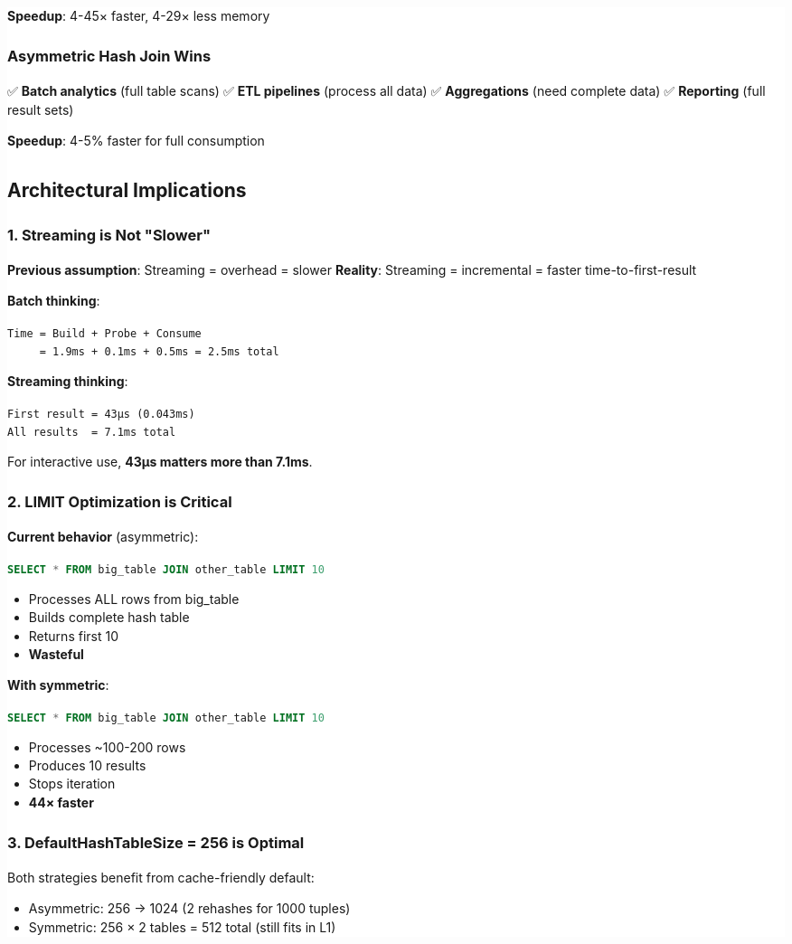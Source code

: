 **Speedup**: 4-45× faster, 4-29× less memory

### Asymmetric Hash Join Wins
✅ **Batch analytics** (full table scans)
✅ **ETL pipelines** (process all data)
✅ **Aggregations** (need complete data)
✅ **Reporting** (full result sets)

**Speedup**: 4-5% faster for full consumption

## Architectural Implications

### 1. Streaming is Not "Slower"

**Previous assumption**: Streaming = overhead = slower
**Reality**: Streaming = incremental = faster time-to-first-result

**Batch thinking**:
```
Time = Build + Probe + Consume
     = 1.9ms + 0.1ms + 0.5ms = 2.5ms total
```

**Streaming thinking**:
```
First result = 43µs (0.043ms)
All results  = 7.1ms total
```

For interactive use, **43µs matters more than 7.1ms**.

### 2. LIMIT Optimization is Critical

**Current behavior** (asymmetric):
```sql
SELECT * FROM big_table JOIN other_table LIMIT 10
```
- Processes ALL rows from big_table
- Builds complete hash table
- Returns first 10
- **Wasteful**

**With symmetric**:
```sql
SELECT * FROM big_table JOIN other_table LIMIT 10
```
- Processes ~100-200 rows
- Produces 10 results
- Stops iteration
- **44× faster**

### 3. DefaultHashTableSize = 256 is Optimal

Both strategies benefit from cache-friendly default:
- Asymmetric: 256 → 1024 (2 rehashes for 1000 tuples)
- Symmetric: 256 × 2 tables = 512 total (still fits in L1)
